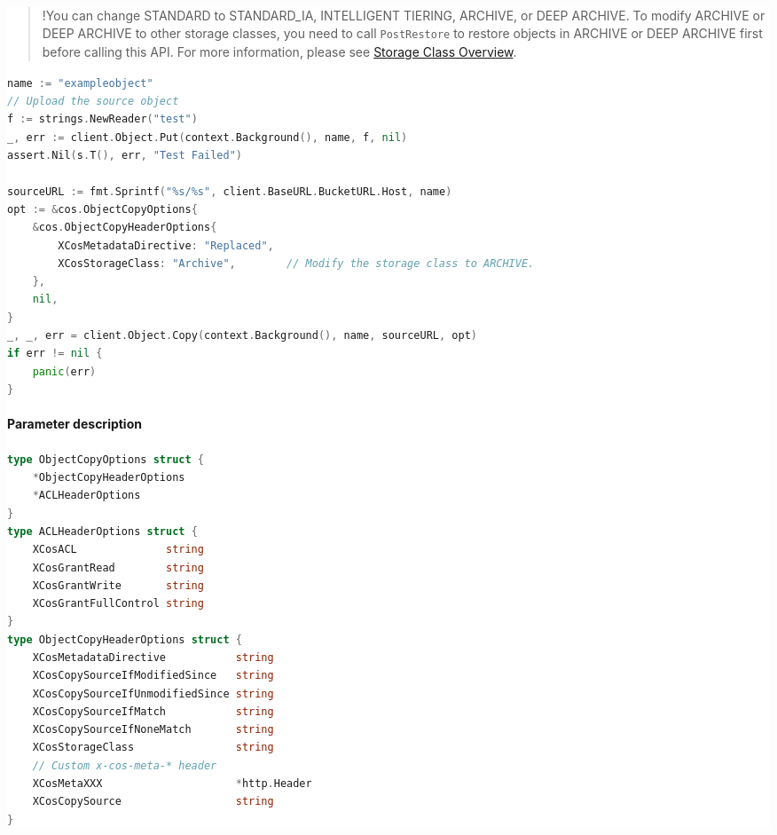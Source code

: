 >!You can change STANDARD to STANDARD_IA, INTELLIGENT TIERING, ARCHIVE, or DEEP ARCHIVE. To modify ARCHIVE or DEEP ARCHIVE to other storage classes, you need to call `PostRestore` to restore objects in ARCHIVE or DEEP ARCHIVE first before calling this API. For more information, please see [Storage Class Overview](https://intl.cloud.tencent.com/document/product/436/30925).

```go
name := "exampleobject"
// Upload the source object
f := strings.NewReader("test")
_, err := client.Object.Put(context.Background(), name, f, nil)
assert.Nil(s.T(), err, "Test Failed")

sourceURL := fmt.Sprintf("%s/%s", client.BaseURL.BucketURL.Host, name)
opt := &cos.ObjectCopyOptions{
    &cos.ObjectCopyHeaderOptions{
        XCosMetadataDirective: "Replaced",
        XCosStorageClass: "Archive",        // Modify the storage class to ARCHIVE.
    },
    nil,
}
_, _, err = client.Object.Copy(context.Background(), name, sourceURL, opt)
if err != nil {
    panic(err)
}

```

#### Parameter description

```go
type ObjectCopyOptions struct {
    *ObjectCopyHeaderOptions 
    *ACLHeaderOptions        
}
type ACLHeaderOptions struct {
    XCosACL              string 
    XCosGrantRead        string 
    XCosGrantWrite       string 
    XCosGrantFullControl string 
}
type ObjectCopyHeaderOptions struct {
    XCosMetadataDirective           string 
    XCosCopySourceIfModifiedSince   string 
    XCosCopySourceIfUnmodifiedSince string 
    XCosCopySourceIfMatch           string 
    XCosCopySourceIfNoneMatch       string 
    XCosStorageClass                string 
    // Custom x-cos-meta-* header
    XCosMetaXXX    				    *http.Header 
    XCosCopySource 					string      
}
```
